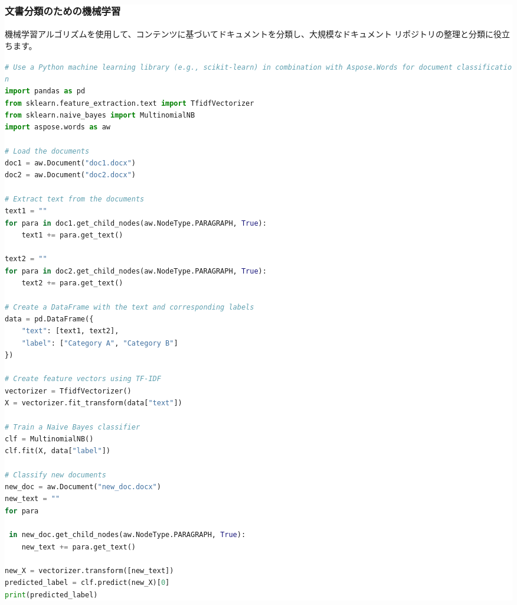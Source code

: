 ### 文書分類のための機械学習

機械学習アルゴリズムを使用して、コンテンツに基づいてドキュメントを分類し、大規模なドキュメント リポジトリの整理と分類に役立ちます。

```python
# Use a Python machine learning library (e.g., scikit-learn) in combination with Aspose.Words for document classification
import pandas as pd
from sklearn.feature_extraction.text import TfidfVectorizer
from sklearn.naive_bayes import MultinomialNB
import aspose.words as aw

# Load the documents
doc1 = aw.Document("doc1.docx")
doc2 = aw.Document("doc2.docx")

# Extract text from the documents
text1 = ""
for para in doc1.get_child_nodes(aw.NodeType.PARAGRAPH, True):
    text1 += para.get_text()

text2 = ""
for para in doc2.get_child_nodes(aw.NodeType.PARAGRAPH, True):
    text2 += para.get_text()

# Create a DataFrame with the text and corresponding labels
data = pd.DataFrame({
    "text": [text1, text2],
    "label": ["Category A", "Category B"]
})

# Create feature vectors using TF-IDF
vectorizer = TfidfVectorizer()
X = vectorizer.fit_transform(data["text"])

# Train a Naive Bayes classifier
clf = MultinomialNB()
clf.fit(X, data["label"])

# Classify new documents
new_doc = aw.Document("new_doc.docx")
new_text = ""
for para

 in new_doc.get_child_nodes(aw.NodeType.PARAGRAPH, True):
    new_text += para.get_text()

new_X = vectorizer.transform([new_text])
predicted_label = clf.predict(new_X)[0]
print(predicted_label)
```
